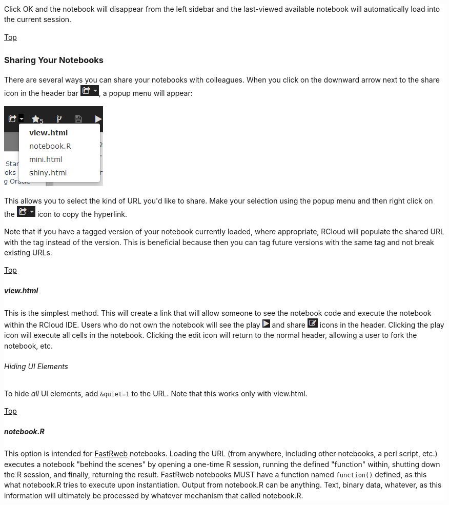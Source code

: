 Click OK and the notebook will disappear from the left sidebar and the last-viewed available notebook will automatically load into the current session.

[Top](#TOP)

<a name="sharingyournotebooks"></a>

### Sharing Your Notebooks

There are several ways you can share your notebooks with colleagues. When you click on the downward arrow next to the share icon in the header bar ![Header Bar: Share Icon](img/header_share.png), a popup menu will appear:

![Header Bar: Share / View Dropdown Menu Selection](img/header_sharetype.png)

This allows you to select the kind of URL you'd like to share. Make your selection using the popup menu and then right click on the ![Header Bar: Share Icon](img/header_share.png) icon to copy the hyperlink.

Note that if you have a tagged version of your notebook currently loaded, where appropriate, RCloud will populate the shared URL with the tag instead of the version. This is beneficial because then you can tag future versions with the same tag and not break existing URLs.

[Top](#TOP)

<a name="view.html"></a>

##### view.html

This is the simplest method. This will create a link that will allow someone to see the notebook code and execute the notebook within the RCloud IDE. Users who do not own the notebook will see the play ![Header Bar: Play / Run Icon](img/header_play.png) and share ![Header Bar: Edit Icon](img/header_edit.png) icons in the header. Clicking the play icon will execute all cells in the notebook. Clicking the edit icon will return to the normal header, allowing a user to fork the notebook, etc.

<a name="hidinguielements"></a>

###### Hiding UI Elements

To hide _all_ UI elements, add `&quiet=1` to the URL. Note that this works only with view.html.

[Top](#TOP)

<a name="notebook.R"></a>

##### notebook.R

This option is intended for [FastRweb](http://rforge.net/FastRWeb/) notebooks. Loading the URL (from anywhere, including other notebooks, a perl script, etc.) executes a notebook "behind the scenes" by opening a one-time R session, running the defined "function" within, shutting down the R session, and finally, returning the result.  FastRweb notebooks MUST have a function named 
`function()` defined, as this what notebook.R tries to execute upon instantiation. Output from notebook.R can be anything. Text, binary data, whatever, as this information will ultimately be processed by whatever mechanism that called notebook.R.
